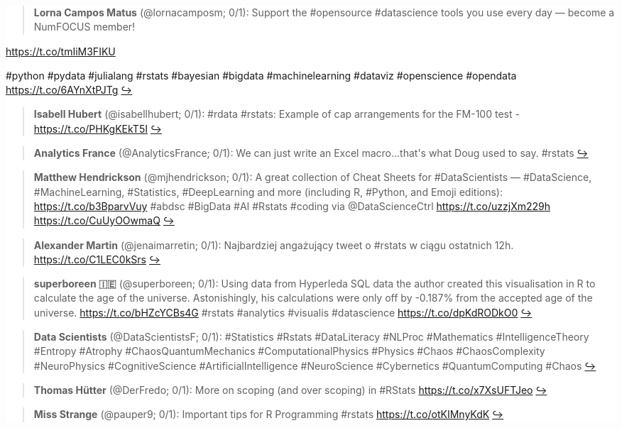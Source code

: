 
> **Lorna Campos Matus** (@lornacamposm; 0/1): Support the #opensource #datascience tools you use every day — become a NumFOCUS member! 
>
https://t.co/tmIiM3FIKU
>
#python #pydata #julialang #rstats #bayesian #bigdata #machinelearning #dataviz #openscience #opendata https://t.co/6AYnXtPJTg  [&#8618;](https://twitter.com/dataandme/status/1043583577781428224)




> **Isabell Hubert** (@isabellhubert; 0/1): #rdata #rstats: Example of cap arrangements for the FM-100 test - https://t.co/PHKgKEkT5I  [&#8618;](https://twitter.com/dataandme/status/1043576513826902016)




> **Analytics France** (@AnalyticsFrance; 0/1): We can just write an Excel macro...that's what Doug used to say. #rstats  [&#8618;](https://twitter.com/dataandme/status/1043568218407927808)




> **Matthew Hendrickson** (@mjhendrickson; 0/1): A great collection of Cheat Sheets for #DataScientists — #DataScience, #MachineLearning, #Statistics, #DeepLearning and more (including R, #Python, and Emoji editions): https://t.co/b3BparvVuy #abdsc #BigData #AI #Rstats #coding via @DataScienceCtrl https://t.co/uzzjXm229h https://t.co/CuUyOOwmaQ  [&#8618;](https://twitter.com/dataandme/status/1043567109337505792)




> **Alexander Martin** (@jenaimarretin; 0/1): Najbardziej angażujący tweet o #rstats w ciągu ostatnich 12h. https://t.co/C1LEC0kSrs  [&#8618;](https://twitter.com/dataandme/status/1043564669775024128)




> **superboreen 🇮🇪** (@superboreen; 0/1): Using data from Hyperleda SQL data the author created this visualisation in R to calculate the age of the universe. Astonishingly, his calculations were only off by -0.187% from the accepted age of the universe. https://t.co/bHZcYCBs4G  #rstats #analytics #visualis #datascience https://t.co/dpKdRODkO0  [&#8618;](https://twitter.com/dataandme/status/1043551460536057856)




> **Data Scientists** (@DataScientistsF; 0/1): #Statistics #Rstats #DataLiteracy #NLProc #Mathematics #IntelligenceTheory #Entropy #Atrophy #ChaosQuantumMechanics #ComputationalPhysics #Physics #Chaos #ChaosComplexity #NeuroPhysics #CognitiveScience #ArtificialIntelligence  #NeuroScience #Cybernetics #QuantumComputing #Chaos  [&#8618;](https://twitter.com/dataandme/status/1043528306908221442)




> **Thomas Hütter** (@DerFredo; 0/1): More on scoping (and over scoping) in #RStats https://t.co/x7XsUFTJeo  [&#8618;](https://twitter.com/dataandme/status/1043494023082782720)




> **Miss Strange** (@pauper9; 0/1): Important tips for R Programming #rstats https://t.co/otKIMnyKdK  [&#8618;](https://twitter.com/dataandme/status/1043485927513964544)
